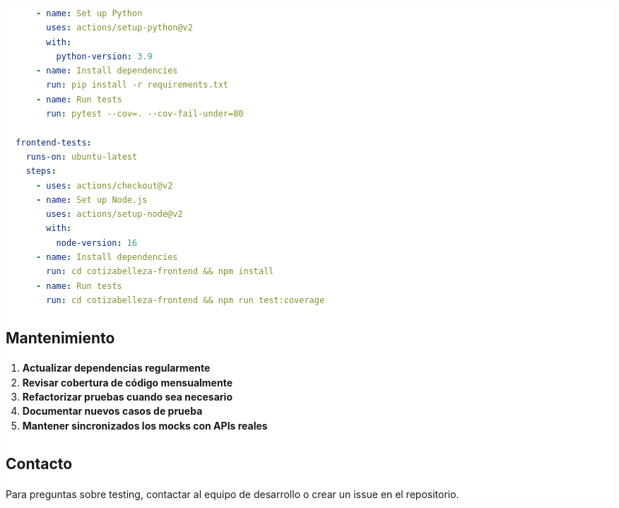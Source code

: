 ```yaml
      - name: Set up Python
        uses: actions/setup-python@v2
        with:
          python-version: 3.9
      - name: Install dependencies
        run: pip install -r requirements.txt
      - name: Run tests
        run: pytest --cov=. --cov-fail-under=80

  frontend-tests:
    runs-on: ubuntu-latest
    steps:
      - uses: actions/checkout@v2
      - name: Set up Node.js
        uses: actions/setup-node@v2
        with:
          node-version: 16
      - name: Install dependencies
        run: cd cotizabelleza-frontend && npm install
      - name: Run tests
        run: cd cotizabelleza-frontend && npm run test:coverage
```

## Mantenimiento

1. **Actualizar dependencias regularmente**
2. **Revisar cobertura de código mensualmente**
3. **Refactorizar pruebas cuando sea necesario**
4. **Documentar nuevos casos de prueba**
5. **Mantener sincronizados los mocks con APIs reales**

## Contacto

Para preguntas sobre testing, contactar al equipo de desarrollo o crear un issue en el repositorio.
